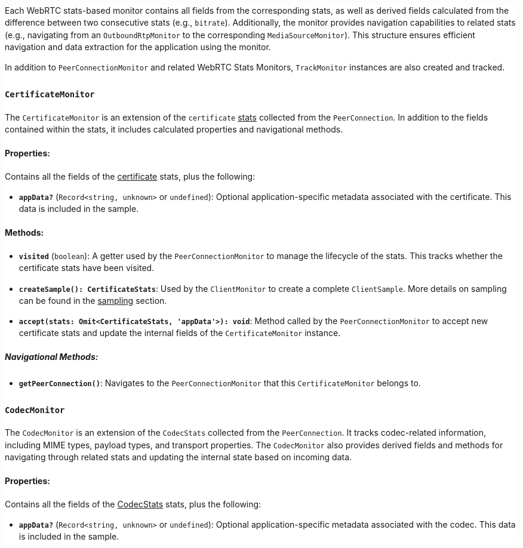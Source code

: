 Each WebRTC stats-based monitor contains all fields from the corresponding stats, as well as derived fields calculated from the difference between two consecutive stats (e.g., `bitrate`). Additionally, the monitor provides navigation capabilities to related stats (e.g., navigating from an `OutboundRtpMonitor` to the corresponding `MediaSourceMonitor`). This structure ensures efficient navigation and data extraction for the application using the monitor.

In addition to `PeerConnectionMonitor` and related WebRTC Stats Monitors, `TrackMonitor` instances are also created and tracked.

### `CertificateMonitor`

The `CertificateMonitor` is an extension of the `certificate` [stats](https://www.w3.org/TR/webrtc-stats/#certificatestats-dict*) collected from the `PeerConnection`. In addition to the fields contained within the stats, it includes calculated properties and navigational methods.

#### **Properties:**

Contains all the fields of the [certificate](https://www.w3.org/TR/webrtc-stats/#certificatestats-dict*) stats, plus the following:

* **`appData?`** (`Record<string, unknown>` or `undefined`): Optional application-specific metadata associated with the certificate. This data is included in the sample.

#### **Methods:**

* **`visited`** (`boolean`): A getter used by the `PeerConnectionMonitor` to manage the lifecycle of the stats. This tracks whether the certificate stats have been visited.

* **`createSample(): CertificateStats`**: Used by the `ClientMonitor` to create a complete `ClientSample`. More details on sampling can be found in the [sampling](#sampling) section.

* **`accept(stats: Omit<CertificateStats, 'appData'>): void`**: Method called by the `PeerConnectionMonitor` to accept new certificate stats and update the internal fields of the `CertificateMonitor` instance.


##### **Navigational Methods:**

* **`getPeerConnection()`**: Navigates to the `PeerConnectionMonitor` that this `CertificateMonitor` belongs to.


### `CodecMonitor`

The `CodecMonitor` is an extension of the `CodecStats` collected from the `PeerConnection`. It tracks codec-related information, including MIME types, payload types, and transport properties. The `CodecMonitor` also provides derived fields and methods for navigating through related stats and updating the internal state based on incoming data.

#### **Properties:**

Contains all the fields of the [CodecStats](https://www.w3.org/TR/webrtc-stats/#codecstats-dict*) stats, plus the following:

* **`appData?`** (`Record<string, unknown>` or `undefined`): Optional application-specific metadata associated with the codec. This data is included in the sample.
